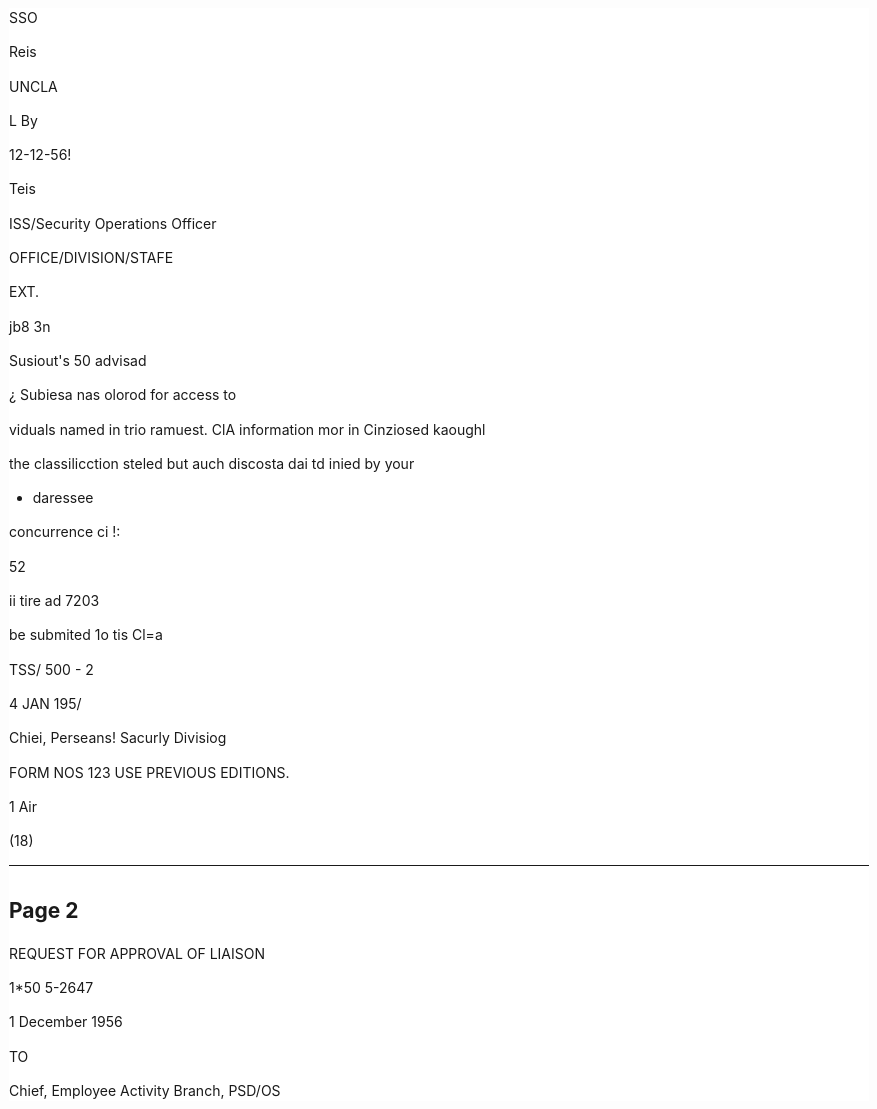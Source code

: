 SSO

Reis

UNCLA

L By

12-12-56!

Teis

ISS/Security Operations Officer

OFFICE/DIVISION/STAFE

EXT.

jb8 3n

Susiout's 50 advisad

¿ Subiesa nas olorod for access to

viduals named in trio ramuest. ClA information mor in Cinziosed kaoughl

the classilicction steled but auch discosta dai td inied by your

- daressee

concurrence ci !:

52

ii tire ad 7203

be submited 1o tis Cl=a

TSS/ 500 - 2

4 JAN 195/

Chiei, Perseans! Sacurly Divisiog

FORM NOS 123 USE PREVIOUS EDITIONS.

1 Air

(18)

---

## Page 2

REQUEST FOR APPROVAL OF LIAISON

1*50 5-2647

1 December 1956

TO

Chief, Employee Activity Branch, PSD/OS
